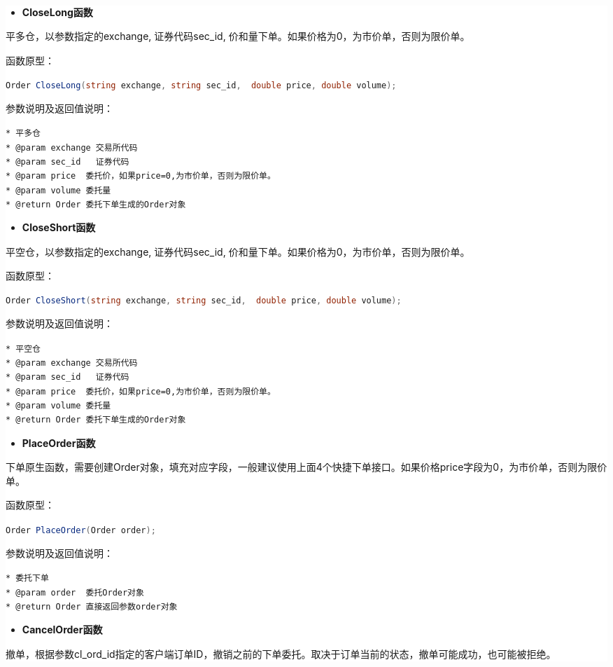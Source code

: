 - **CloseLong函数**

平多仓，以参数指定的exchange, 证券代码sec_id,  价和量下单。如果价格为0，为市价单，否则为限价单。

函数原型：
```c#
Order CloseLong(string exchange, string sec_id,  double price, double volume);
```

参数说明及返回值说明：
```
* 平多仓
* @param exchange 交易所代码
* @param sec_id   证券代码
* @param price  委托价，如果price=0,为市价单，否则为限价单。
* @param volume 委托量
* @return Order 委托下单生成的Order对象
```


- **CloseShort函数**

平空仓，以参数指定的exchange, 证券代码sec_id,  价和量下单。如果价格为0，为市价单，否则为限价单。

函数原型：
```c#
Order CloseShort(string exchange, string sec_id,  double price, double volume);
```

参数说明及返回值说明：
```
* 平空仓
* @param exchange 交易所代码
* @param sec_id   证券代码
* @param price  委托价，如果price=0,为市价单，否则为限价单。
* @param volume 委托量
* @return Order 委托下单生成的Order对象
```


- **PlaceOrder函数**


下单原生函数，需要创建Order对象，填充对应字段，一般建议使用上面4个快捷下单接口。如果价格price字段为0，为市价单，否则为限价单。

函数原型：
```c#
Order PlaceOrder(Order order);
```

参数说明及返回值说明：
```
* 委托下单
* @param order  委托Order对象
* @return Order 直接返回参数order对象
```

- **CancelOrder函数**

撤单，根据参数cl_ord_id指定的客户端订单ID，撤销之前的下单委托。取决于订单当前的状态，撤单可能成功，也可能被拒绝。
